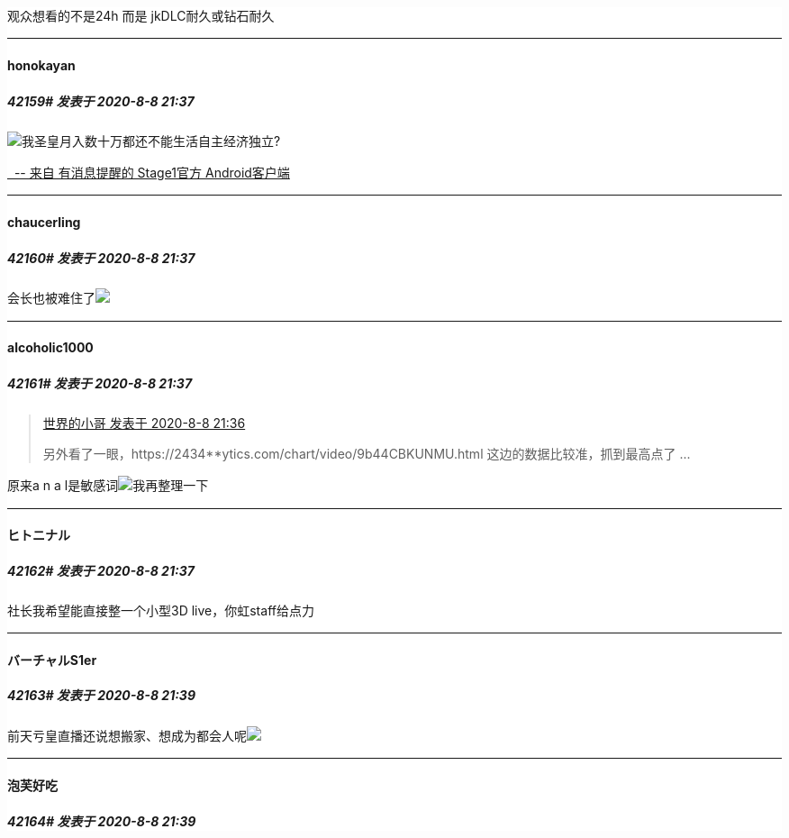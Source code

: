 
观众想看的不是24h 而是 jkDLC耐久或钻石耐久


-----

####  honokayan  
##### 42159#       发表于 2020-8-8 21:37


<img src="https://static.saraba1st.com/image/smiley/face2017/067.png" referrerpolicy="no-referrer">我圣皇月入数十万都还不能生活自主经济独立?

[  -- 来自 有消息提醒的 Stage1官方 Android客户端](https://www.coolapk.com/apk/140634)


-----

####  chaucerling  
##### 42160#       发表于 2020-8-8 21:37


会长也被难住了<img src="https://static.saraba1st.com/image/smiley/face2017/053.png" referrerpolicy="no-referrer">


-----

####  alcoholic1000  
##### 42161#       发表于 2020-8-8 21:37


<blockquote><a href="httphttps://bbs.saraba1st.com/2b/forum.php?mod=redirect&amp;goto=findpost&amp;pid=48363016&amp;ptid=1941579" target="_blank">世界的小哥 发表于 2020-8-8 21:36</a>

另外看了一眼，https://2434**ytics.com/chart/video/9b44CBKUNMU.html 这边的数据比较准，抓到最高点了 ...</blockquote>
原来a n a l是敏感词<img src="https://static.saraba1st.com/image/smiley/face2017/067.png" referrerpolicy="no-referrer">我再整理一下


-----

####  ヒトニナル  
##### 42162#       发表于 2020-8-8 21:37


社长我希望能直接整一个小型3D live，你虹staff给点力


-----

####  バーチャルS1er  
##### 42163#       发表于 2020-8-8 21:39


前天亏皇直播还说想搬家、想成为都会人呢<img src="https://static.saraba1st.com/image/smiley/face2017/067.png" referrerpolicy="no-referrer">


-----

####  泡芙好吃  
##### 42164#       发表于 2020-8-8 21:39
